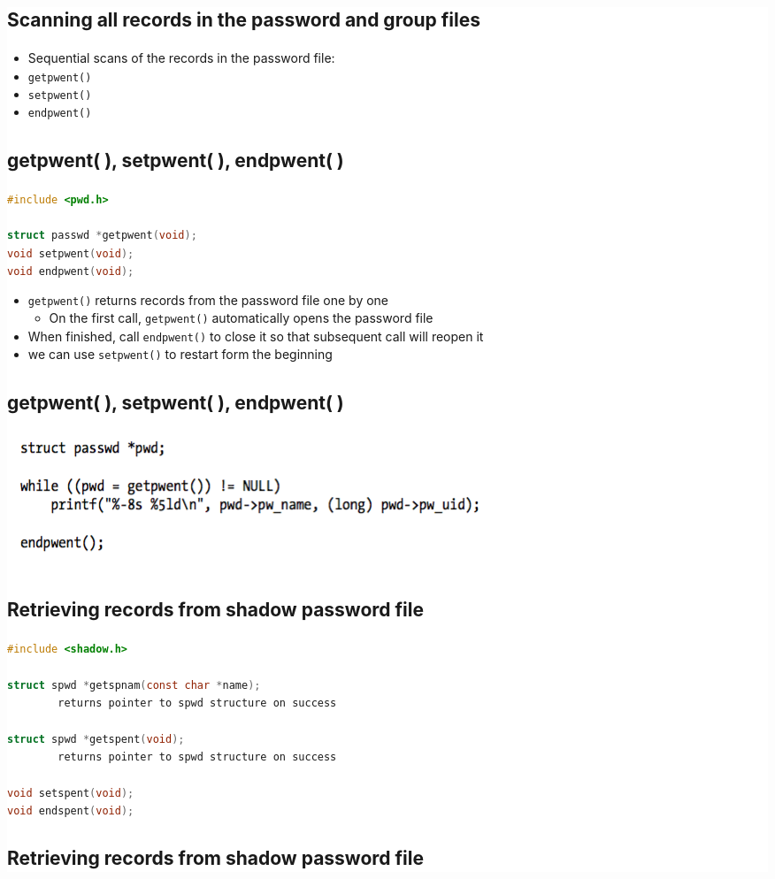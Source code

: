 ## Scanning all records in the password and group files

* Sequential scans of the records in the password file:
* `getpwent()`
* `setpwent()`
* `endpwent()`

## getpwent( ), setpwent( ), endpwent( )

```C
#include <pwd.h>

struct passwd *getpwent(void);
void setpwent(void);
void endpwent(void);
```
* `getpwent()` returns records from the password file one by one
  * On the first call, `getpwent()` automatically opens the password file
* When finished, call `endpwent()` to close it so that subsequent call will reopen it
* we can use `setpwent()` to restart form the beginning


## getpwent( ), setpwent( ), endpwent( )

![](slide_18_img_1.png)


## Retrieving records from shadow password file

```C
#include <shadow.h>

struct spwd *getspnam(const char *name);
	 	returns pointer to spwd structure on success

struct spwd *getspent(void);
		returns pointer to spwd structure on success

void setspent(void);
void endspent(void);
```

## Retrieving records from shadow password file
